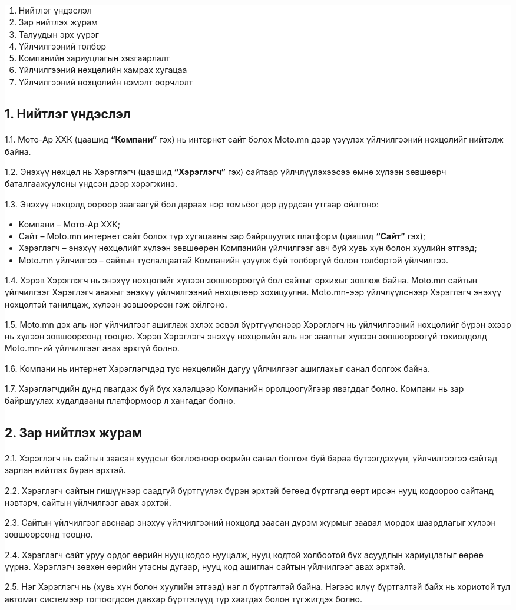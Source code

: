 
 1. Нийтлэг үндэслэл
 2. Зар нийтлэх журам
 3. Талуудын эрх үүрэг
 4. Үйлчилгээний төлбөр
 5. Компанийн зариуцлагын хязгаарлалт
 6. Үйлчилгээний нөхцөлийн хамрах хугацаа
 7. Үйлчилгээний нөхцөлийн нэмэлт өөрчлөлт

## 1. Нийтлэг үндэслэл
1.1. Мото-Ар ХХК (цаашид **“Компани”** гэх) нь интернет сайт болох Moto.mn  дээр үзүүлэх үйлчилгээний нөхцөлийг нийтэлж байна.

1.2. Энэхүү нөхцөл нь Хэрэглэгч (цаашид **“Хэрэглэгч”** гэх) сайтаар үйлчлүүлэхээсээ өмнө хүлээн зөвшөөрч баталгаажуулсны үндсэн дээр хэрэгжинэ.

1.3. Энэхүү нөхцөлд өөрөөр заагаагүй бол дараах нэр томьёог дор дурдсан утгаар ойлгоно:
-   Компани – Мото-Ар ХХК;   
-   Сайт – Moto.mn интернет сайт  болох түр хугацааны зар байршуулах платформ (цаашид **“Сайт”** гэх);
-   Хэрэглэгч – энэхүү нөхцөлийг хүлээн зөвшөөрөн Компанийн үйлчилгээг авч буй хувь хүн болон хуулийн этгээд;    
-   Moto.mn үйлчилгээ – сайтын туслалцаатай Компанийн үзүүлж буй төлбөргүй болон төлбөртэй үйлчилгээ.

1.4. Хэрэв Хэрэглэгч нь энэхүү нөхцөлийг хүлээн зөвшөөрөөгүй бол сайтыг орхихыг  зөвлөж байна. Moto.mn сайтын үйлчилгээг Хэрэглэгч авахыг энэхүү үйлчилгээний нөхцөлөөр зохицуулна. Moto.mn-ээр үйлчлүүлснээр Хэрэглэгч энэхүү нөхцөлтэй танилцаж, хүлээн зөвшөөрсөн гэж ойлгоно.

1.5. Moto.mn дэх аль нэг үйлчилгээг ашиглаж эхлэх эсвэл бүртгүүлснээр Хэрэглэгч нь үйлчилгээний нөхцөлийг бүрэн эхээр нь хүлээн зөвшөөрсөнд тооцно. Хэрэв Хэрэглэгч энэхүү нөхцөлийн аль нэг заалтыг хүлээн зөвшөөрөөгүй тохиолдолд Moto.mn-ий үйлчилгээг авах эрхгүй болно.

1.6. Компани нь интернет Хэрэглэгчдэд тус нөхцөлийн дагуу үйлчилгээг ашиглахыг санал болгож байна.

1.7. Хэрэглэгчдийн дунд явагдаж буй бүх хэлэлцээр Компанийн оролцоогүйгээр явагддаг болно. Компани нь зар байршуулах худалдааны платформоор л хангадаг болно.

## 2. Зар нийтлэх журам
2.1. Хэрэглэгч нь сайтын заасан хуудсыг бөглөснөөр өөрийн санал болгож буй бараа бүтээгдэхүүн, үйлчилгээгээ сайтад зарлан нийтлэх бүрэн эрхтэй.

2.2. Хэрэглэгч сайтын гишүүнээр саадгүй бүртгүүлэх бүрэн эрхтэй бөгөөд бүртгэлд өөрт ирсэн нууц кодоороо сайтанд нэвтэрч, сайтын үйлчилгээг авах эрхтэй.

2.3. Сайтын үйлчилгээг авснаар энэхүү үйлчилгээний нөхцөлд заасан дүрэм журмыг заавал мөрдөх шаардлагыг хүлээн зөвшөөрсөнд тооцно.

2.4. Хэрэглэгч сайт уруу ордог өөрийн нууц кодоо нууцалж, нууц кодтой холбоотой бүх асуудлын хариуцлагыг өөрөө үүрнэ. Хэрэглэгч зөвхөн өөрийн утасны дугаар, нууц код ашиглан сайтын үйлчилгээг авах эрхтэй.

2.5. Нэг Хэрэглэгч нь (хувь хүн болон хуулийн этгээд) нэг л бүртгэлтэй байна. Нэгээс илүү бүртгэлтэй байх нь хориотой тул автомат системээр тогтоогдсон давхар бүртгэлүүд түр хаагдах болон түгжигдэх болно.
